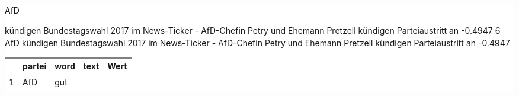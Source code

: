 AfD
</td>
<td style="text-align: left;">
kündigen
</td>
<td style="text-align: left;">
Bundestagswahl 2017 im News-Ticker - AfD-Chefin Petry und Ehemann Pretzell kündigen Parteiaustritt an <https://t.co/aOgMvOLEXG>
</td>
<td style="text-align: left;">
-0.4947
</td>
</tr>
<tr>
<td style="border-bottom: 2px solid grey; text-align: left;">
6
</td>
<td style="border-bottom: 2px solid grey; text-align: left;">
AfD
</td>
<td style="border-bottom: 2px solid grey; text-align: left;">
kündigen
</td>
<td style="border-bottom: 2px solid grey; text-align: left;">
Bundestagswahl 2017 im News-Ticker - AfD-Chefin Petry und Ehemann Pretzell kündigen Parteiaustritt an <https://t.co/vDFXhDcJXw>
</td>
<td style="border-bottom: 2px solid grey; text-align: left;">
-0.4947
</td>
</tr>
</tbody>
</table>


<table class="gmisc_table" style="border-collapse: collapse; margin-top: 1em; margin-bottom: 1em;">
<thead>
<tr>
<th style="border-bottom: 1px solid grey; border-top: 2px solid grey;">
</th>
<th style="border-bottom: 1px solid grey; border-top: 2px solid grey; text-align: center;">
partei
</th>
<th style="border-bottom: 1px solid grey; border-top: 2px solid grey; text-align: center;">
word
</th>
<th style="border-bottom: 1px solid grey; border-top: 2px solid grey; text-align: center;">
text
</th>
<th style="border-bottom: 1px solid grey; border-top: 2px solid grey; text-align: center;">
Wert
</th>
</tr>
</thead>
<tbody>
<tr>
<td style="text-align: left;">
1
</td>
<td style="text-align: left;">
AfD
</td>
<td style="text-align: left;">
gut